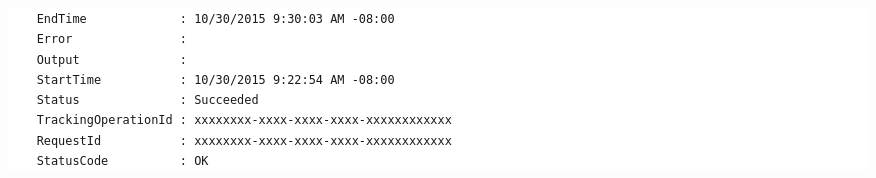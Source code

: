 
		EndTime             : 10/30/2015 9:30:03 AM -08:00
		Error               :
		Output              :
		StartTime           : 10/30/2015 9:22:54 AM -08:00
		Status              : Succeeded
		TrackingOperationId : xxxxxxxx-xxxx-xxxx-xxxx-xxxxxxxxxxxx
		RequestId           : xxxxxxxx-xxxx-xxxx-xxxx-xxxxxxxxxxxx
		StatusCode          : OK

